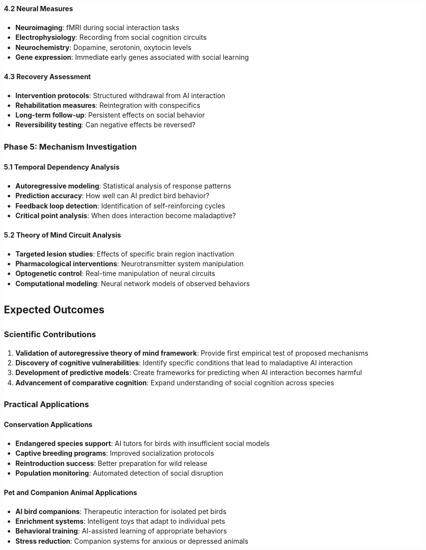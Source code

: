 #### 4.2 Neural Measures
- **Neuroimaging**: fMRI during social interaction tasks
- **Electrophysiology**: Recording from social cognition circuits
- **Neurochemistry**: Dopamine, serotonin, oxytocin levels
- **Gene expression**: Immediate early genes associated with social learning

#### 4.3 Recovery Assessment
- **Intervention protocols**: Structured withdrawal from AI interaction
- **Rehabilitation measures**: Reintegration with conspecifics
- **Long-term follow-up**: Persistent effects on social behavior
- **Reversibility testing**: Can negative effects be reversed?

### Phase 5: Mechanism Investigation

#### 5.1 Temporal Dependency Analysis
- **Autoregressive modeling**: Statistical analysis of response patterns
- **Prediction accuracy**: How well can AI predict bird behavior?
- **Feedback loop detection**: Identification of self-reinforcing cycles
- **Critical point analysis**: When does interaction become maladaptive?

#### 5.2 Theory of Mind Circuit Analysis
- **Targeted lesion studies**: Effects of specific brain region inactivation
- **Pharmacological interventions**: Neurotransmitter system manipulation
- **Optogenetic control**: Real-time manipulation of neural circuits
- **Computational modeling**: Neural network models of observed behaviors

## Expected Outcomes

### Scientific Contributions

1. **Validation of autoregressive theory of mind framework**: Provide first empirical test of proposed mechanisms
2. **Discovery of cognitive vulnerabilities**: Identify specific conditions that lead to maladaptive AI interaction
3. **Development of predictive models**: Create frameworks for predicting when AI interaction becomes harmful
4. **Advancement of comparative cognition**: Expand understanding of social cognition across species

### Practical Applications

#### Conservation Applications
- **Endangered species support**: AI tutors for birds with insufficient social models
- **Captive breeding programs**: Improved socialization protocols
- **Reintroduction success**: Better preparation for wild release
- **Population monitoring**: Automated detection of social disruption

#### Pet and Companion Animal Applications
- **AI bird companions**: Therapeutic interaction for isolated pet birds
- **Enrichment systems**: Intelligent toys that adapt to individual pets
- **Behavioral training**: AI-assisted learning of appropriate behaviors
- **Stress reduction**: Companion systems for anxious or depressed animals
